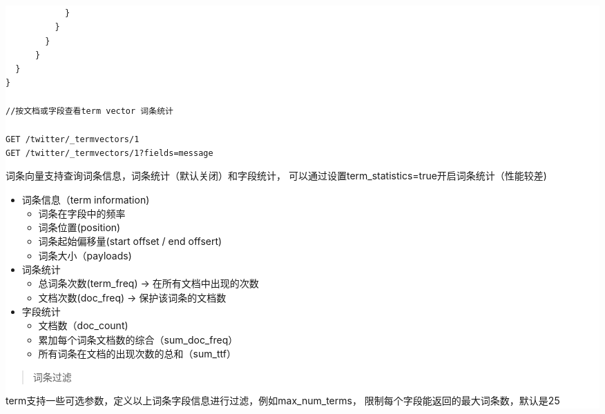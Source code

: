 ```
            }
          }
        }
      }
  }
}

//按文档或字段查看term vector 词条统计

GET /twitter/_termvectors/1
GET /twitter/_termvectors/1?fields=message

```

词条向量支持查询词条信息，词条统计（默认关闭）和字段统计， 可以通过设置term_statistics=true开启词条统计（性能较差)

* 词条信息（term information)
    * 词条在字段中的频率
    * 词条位置(position)
    * 词条起始偏移量(start offset / end offsert)
    * 词条大小（payloads)
* 词条统计
    * 总词条次数(term_freq) -> 在所有文档中出现的次数
    * 文档次数(doc_freq) -> 保护该词条的文档数
* 字段统计
    * 文档数（doc_count)
    * 累加每个词条文档数的综合（sum_doc_freq）
    * 所有词条在文档的出现次数的总和（sum_ttf）
 
> 词条过滤

term支持一些可选参数，定义以上词条字段信息进行过滤，例如max_num_terms，
限制每个字段能返回的最大词条数，默认是25 


